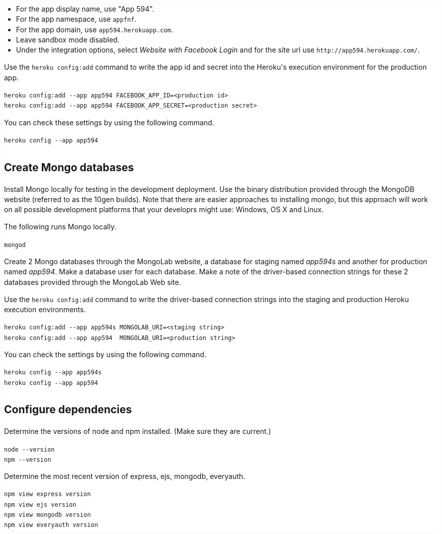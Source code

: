 - For the app display name, use "App 594".
- For the app namespace, use `appfnf`. 
- For the app domain, use `app594.herokuapp.com`.
- Leave sandbox mode disabled.
- Under the integration options, select _Website with Facebook Login_ and for the site url use `http://app594.herokuapp.com/`.

Use the `heroku config:add` command to write the app id and secret into the Heroku's execution environment for the production app.

    heroku config:add --app app594 FACEBOOK_APP_ID=<production id>
    heroku config:add --app app594 FACEBOOK_APP_SECRET=<production secret>

You can check these settings by using the following command.

    heroku config --app app594

## Create Mongo databases

Install Mongo locally for testing in the development deployment.  Use the binary distribution provided through the MongoDB website (referred to as the 10gen builds).  Note that there are easier approaches to installing mongo, but this approach will work on all possible development platforms that your developrs might use: Windows, OS X and Linux.

The following runs Mongo locally.

    mongod

Create 2 Mongo databases through the MongoLab website, a database for staging named _app594s_ and another for production named _app594_. Make a database user for each database.  Make a note of the driver-based connection strings for these 2 databases provided through the MongoLab Web site.

Use the `heroku config:add` command to write the driver-based connection strings into the staging and production Heroku execution environments.

    heroku config:add --app app594s MONGOLAB_URI=<staging string>
    heroku config:add --app app594  MONGOLAB_URI=<production string>

You can check the settings by using the following command.

    heroku config --app app594s
    heroku config --app app594

## Configure dependencies

Determine the versions of node and npm installed.  (Make sure they are current.)

    node --version
    npm --version

Determine the most recent version of express, ejs, mongodb, everyauth.

    npm view express version
    npm view ejs version
    npm view mongodb version
    npm view everyauth version

